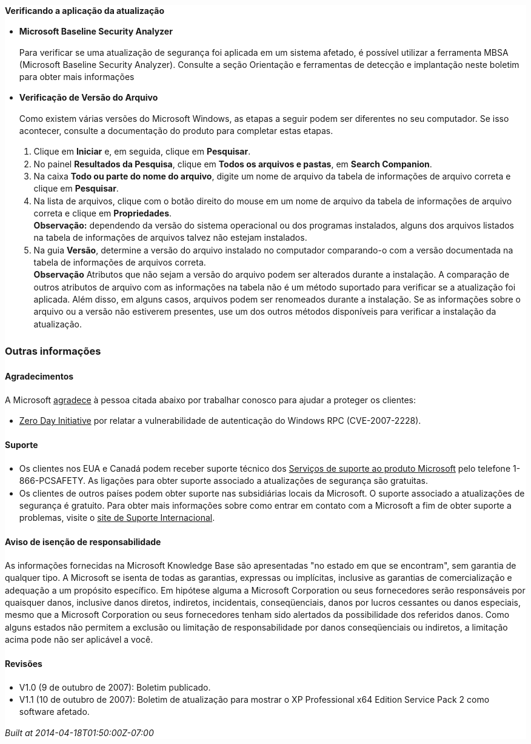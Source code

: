 **Verificando a aplicação da atualização**
  
-   **Microsoft Baseline Security Analyzer**
  
    Para verificar se uma atualização de segurança foi aplicada em um sistema afetado, é possível utilizar a ferramenta MBSA (Microsoft Baseline Security Analyzer). Consulte a seção Orientação e ferramentas de detecção e implantação neste boletim para obter mais informações
  
-   **Verificação de Versão do Arquivo**
  
    Como existem várias versões do Microsoft Windows, as etapas a seguir podem ser diferentes no seu computador. Se isso acontecer, consulte a documentação do produto para completar estas etapas.
  
    1.  Clique em **Iniciar** e, em seguida, clique em **Pesquisar**.  
    2.  No painel **Resultados da Pesquisa**, clique em **Todos os arquivos e pastas**, em **Search Companion**.  
    3.  Na caixa **Todo ou parte do nome do arquivo**, digite um nome de arquivo da tabela de informações de arquivo correta e clique em **Pesquisar**.  
    4.  Na lista de arquivos, clique com o botão direito do mouse em um nome de arquivo da tabela de informações de arquivo correta e clique em **Propriedades**.  
        **Observação:** dependendo da versão do sistema operacional ou dos programas instalados, alguns dos arquivos listados na tabela de informações de arquivos talvez não estejam instalados.  
    5.  Na guia **Versão**, determine a versão do arquivo instalado no computador comparando-o com a versão documentada na tabela de informações de arquivos correta.  
        **Observação** Atributos que não sejam a versão do arquivo podem ser alterados durante a instalação. A comparação de outros atributos de arquivo com as informações na tabela não é um método suportado para verificar se a atualização foi aplicada. Além disso, em alguns casos, arquivos podem ser renomeados durante a instalação. Se as informações sobre o arquivo ou a versão não estiverem presentes, use um dos outros métodos disponíveis para verificar a instalação da atualização.
  
### Outras informações
  
#### Agradecimentos
  
A Microsoft [agradece](http://go.microsoft.com/fwlink/?linkid=21127) à pessoa citada abaixo por trabalhar conosco para ajudar a proteger os clientes:
  
-   [Zero Day Initiative](http://www.zerodayinitiative.com/) por relatar a vulnerabilidade de autenticação do Windows RPC (CVE-2007-2228).
  
#### Suporte
  
-   Os clientes nos EUA e Canadá podem receber suporte técnico dos [Serviços de suporte ao produto Microsoft](http://go.microsoft.com/fwlink/?linkid=21131) pelo telefone 1-866-PCSAFETY. As ligações para obter suporte associado a atualizações de segurança são gratuitas.  
-   Os clientes de outros países podem obter suporte nas subsidiárias locais da Microsoft. O suporte associado a atualizações de segurança é gratuito. Para obter mais informações sobre como entrar em contato com a Microsoft a fim de obter suporte a problemas, visite o [site de Suporte Internacional](http://go.microsoft.com/fwlink/?linkid=21155).
  
#### Aviso de isenção de responsabilidade
  
As informações fornecidas na Microsoft Knowledge Base são apresentadas "no estado em que se encontram", sem garantia de qualquer tipo. A Microsoft se isenta de todas as garantias, expressas ou implícitas, inclusive as garantias de comercialização e adequação a um propósito específico. Em hipótese alguma a Microsoft Corporation ou seus fornecedores serão responsáveis por quaisquer danos, inclusive danos diretos, indiretos, incidentais, conseqüenciais, danos por lucros cessantes ou danos especiais, mesmo que a Microsoft Corporation ou seus fornecedores tenham sido alertados da possibilidade dos referidos danos. Como alguns estados não permitem a exclusão ou limitação de responsabilidade por danos conseqüenciais ou indiretos, a limitação acima pode não ser aplicável a você.
  
#### Revisões
  
-   V1.0 (9 de outubro de 2007): Boletim publicado.  
-   V1.1 (10 de outubro de 2007): Boletim de atualização para mostrar o XP Professional x64 Edition Service Pack 2 como software afetado.
  
*Built at 2014-04-18T01:50:00Z-07:00*
